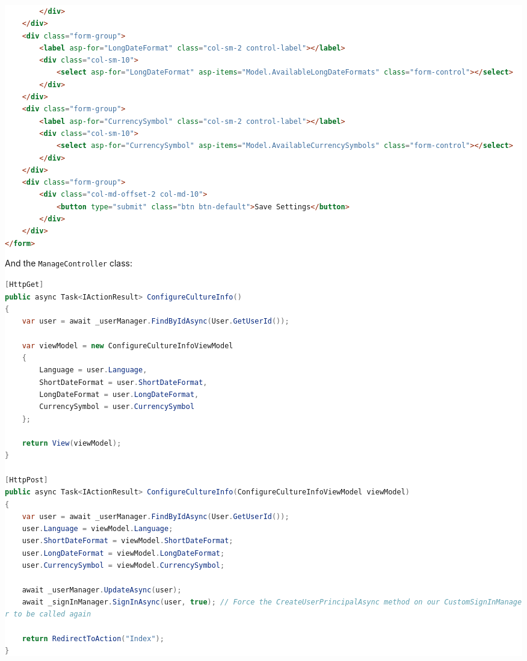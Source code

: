 ``` html
        </div>
    </div>
    <div class="form-group">
        <label asp-for="LongDateFormat" class="col-sm-2 control-label"></label>
        <div class="col-sm-10">
            <select asp-for="LongDateFormat" asp-items="Model.AvailableLongDateFormats" class="form-control"></select>
        </div>
    </div>
    <div class="form-group">
        <label asp-for="CurrencySymbol" class="col-sm-2 control-label"></label>
        <div class="col-sm-10">
            <select asp-for="CurrencySymbol" asp-items="Model.AvailableCurrencySymbols" class="form-control"></select>
        </div>
    </div>
    <div class="form-group">
        <div class="col-md-offset-2 col-md-10">
            <button type="submit" class="btn btn-default">Save Settings</button>
        </div>
    </div>
</form>
``` 

And the `ManageController` class:

``` csharp
[HttpGet]
public async Task<IActionResult> ConfigureCultureInfo()
{
    var user = await _userManager.FindByIdAsync(User.GetUserId());

    var viewModel = new ConfigureCultureInfoViewModel
    {
        Language = user.Language,
        ShortDateFormat = user.ShortDateFormat,
        LongDateFormat = user.LongDateFormat,
        CurrencySymbol = user.CurrencySymbol
    };

    return View(viewModel);
}

[HttpPost]
public async Task<IActionResult> ConfigureCultureInfo(ConfigureCultureInfoViewModel viewModel)
{
    var user = await _userManager.FindByIdAsync(User.GetUserId());
    user.Language = viewModel.Language;
    user.ShortDateFormat = viewModel.ShortDateFormat;
    user.LongDateFormat = viewModel.LongDateFormat;
    user.CurrencySymbol = viewModel.CurrencySymbol;

    await _userManager.UpdateAsync(user);
    await _signInManager.SignInAsync(user, true); // Force the CreateUserPrincipalAsync method on our CustomSignInManager to be called again

    return RedirectToAction("Index");
}
``` 
